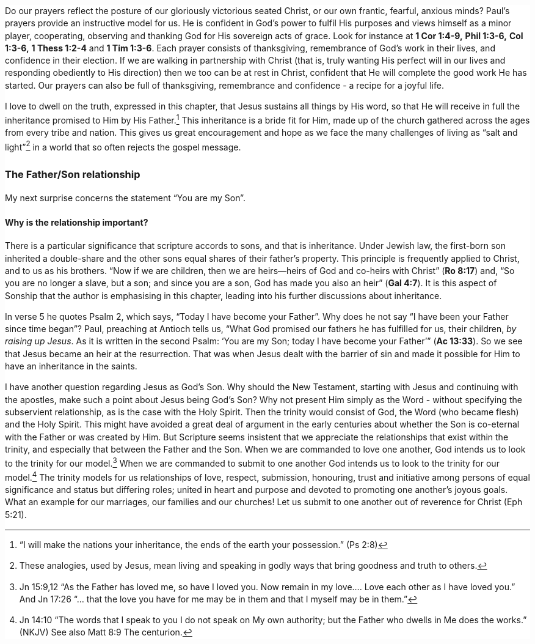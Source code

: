 [^15]: Jn 14:27, 15:11

[^16]: Jer 32:19 “Your eyes are open to all the ways of men;”

[^17]: I use “calling” in the biblical way, meaning our calling to saving faith, not a calling to be a missionary or a doctor.

[^18]: Eph 4:13, 5:27

Do our prayers reflect the posture of our gloriously victorious seated Christ, or our own frantic, fearful, anxious minds? Paul’s prayers provide an instructive model for us. He is confident in God’s power to fulfil His purposes and views himself as a minor player, cooperating, observing and thanking God for His sovereign acts of grace. Look for instance at **1 Cor 1:4-9,** **Phil 1:3-6,** **Col 1:3-6,** **1 Thess 1:2-4** and **1 Tim 1:3-6**. Each prayer consists of thanksgiving, remembrance of God’s work in their lives, and confidence in their election. If we are walking in partnership with Christ (that is, truly wanting His perfect will in our lives and responding obediently to His direction) then we too can be at rest in Christ, confident that He will complete the good work He has started. Our prayers can also be full of thanksgiving, remembrance and confidence - a recipe for a joyful life.

I love to dwell on the truth, expressed in this chapter, that Jesus sustains all things by His word, so that He will receive in full the inheritance promised to Him by His Father.[^19] This inheritance is a bride fit for Him, made up of the church gathered across the ages from every tribe and nation. This gives us great encouragement and hope as we face the many challenges of living as “salt and light”[^20] in a world that so often rejects the gospel message.

[^19]: “I will make the nations your inheritance, the ends of the earth your possession.” (Ps 2:8)

[^20]: These analogies, used by Jesus, mean living and speaking in godly ways that bring goodness and truth to others.

### The Father/Son relationship

My next surprise concerns the statement “You are my Son”.

#### Why is the relationship important?

There is a particular significance that scripture accords to sons, and that is inheritance. Under Jewish law, the first-born son inherited a double-share and the other sons equal shares of their father’s property. This principle is frequently applied to Christ, and to us as his brothers. “Now if we are children, then we are heirs—heirs of God and co-heirs with Christ” (**Ro 8:17**) and, “So you are no longer a slave, but a son; and since you are a son, God has made you also an heir” (**Gal 4:7**). It is this aspect of Sonship that the author is emphasising in this chapter, leading into his further discussions about inheritance.

In verse 5 he quotes Psalm 2, which says, “Today I have become your Father”. Why does he not say “I have been your Father since time began”? Paul, preaching at Antioch tells us, “What God promised our fathers he has fulfilled for us, their children, *by raising up Jesus*. As it is written in the second Psalm: ‘You are my Son; today I have become your Father’” (**Ac 13:33**). So we see that Jesus became an heir at the resurrection. That was when Jesus dealt with the barrier of sin and made it possible for Him to have an inheritance in the saints.

I have another question regarding Jesus as God’s Son. Why should the New Testament, starting with Jesus and continuing with the apostles, make such a point about Jesus being God’s Son? Why not present Him simply as the Word - without specifying the subservient relationship, as is the case with the Holy Spirit. Then the trinity would consist of God, the Word (who became flesh) and the Holy Spirit. This might have avoided a great deal of argument in the early centuries about whether the Son is co-eternal with the Father or was created by Him. But Scripture seems insistent that we appreciate the relationships that exist within the trinity, and especially that between the Father and the Son. When we are commanded to love one another, God intends us to look to the trinity for our model.[^21] When we are commanded to submit to one another God intends us to look to the trinity for our model.[^22] The trinity models for us relationships of love, respect, submission, honouring, trust and initiative among persons of equal significance and status but differing roles; united in heart and purpose and devoted to promoting one another’s joyous goals. What an example for our marriages, our families and our churches! Let us submit to one another out of reverence for Christ (Eph 5:21).


[^1]: See Acts 7:30,38,53 and Gal 3:19, Heb 2:2. The Jews, believing that man cannot see God and live, thought that Moses received the Law through the mediation of an angel rather than directly from God. “God makes His angels winds, his servants flames of fire” Heb 1:7,quoting Ps 104:4.
[^2]: See Chapter 2 of this book.
[^3]: “Therefore God exalted him to the highest place and gave him the name that is above every name,” (**Phil 2:9**)
[^4]: See Chapter 4. A Nazarene was a Jewish believer in Jesus as the Messiah.
[^5]: Gen 6:2 might be quoted, but we are not told these “sons” were angels, and “sons” is probably used in a much looser way here.
[^6]: On the road to Emmaus –see Luke 24:27.
[^7]: Interpretation based on the assumption that all scripture is ultimately pointing to the coming Messiah.
[^8]: The Septuagint was a highly regarded Greek translation of the Hebrew scriptures, made by 72 Jewish scholars between 3rd and 1st century BC.
[^9]: The result was a failure. It was an unreadable word-for-word literal translation, rather like “Youngs literal translation”. See Bruce, *The Spreading Flame* p266.
[^10]: This quote is found in Deut 32:43 in the Septuagint and the Dead Sea Scrolls, but not in our translations of the Hebrew.
[^11]: The Jews believed that Moses’ burning bush was an angel disguised as fire and Elijah’s encounter with earthquakes and wind (1Ki 19:11) was also an encounter with angels performing the part at God’s command.
[^12]: Jer 31:33, Ezek 36:26-27, Joel 2:28-29
[^13]: Rev 20:11 “Earth and sky fled from his presence, and there was no place for them.”
[^14]: Matt 16:16-17 Peter’s confession.
[^21]: Jn 15:9,12 “As the Father has loved me, so have I loved you. Now remain in my love…. Love each other as I have loved you.” And Jn 17:26 “… that the love you have for me may be in them and that I myself may be in them.”
[^22]: Jn 14:10 “The words that I speak to you I do not speak on My own authority; but the Father who dwells in Me does the works.” (NKJV) See also Matt 8:9 The centurion.
[^23]: This sermon can be downloaded from http://www.doxaweb.com/assets/doxa.pdf